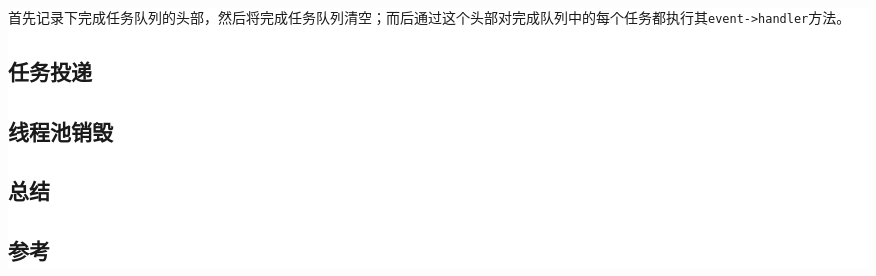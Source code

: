 首先记录下完成任务队列的头部，然后将完成任务队列清空；而后通过这个头部对完成队列中的每个任务都执行其`event->handler`方法。

## 任务投递

## 线程池销毁

## 总结

## 参考
